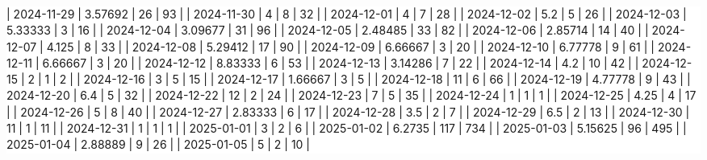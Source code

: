 | 2024-11-29 |        3.57692 |         26 |           93 |
| 2024-11-30 |        4       |          8 |           32 |
| 2024-12-01 |        4       |          7 |           28 |
| 2024-12-02 |        5.2     |          5 |           26 |
| 2024-12-03 |        5.33333 |          3 |           16 |
| 2024-12-04 |        3.09677 |         31 |           96 |
| 2024-12-05 |        2.48485 |         33 |           82 |
| 2024-12-06 |        2.85714 |         14 |           40 |
| 2024-12-07 |        4.125   |          8 |           33 |
| 2024-12-08 |        5.29412 |         17 |           90 |
| 2024-12-09 |        6.66667 |          3 |           20 |
| 2024-12-10 |        6.77778 |          9 |           61 |
| 2024-12-11 |        6.66667 |          3 |           20 |
| 2024-12-12 |        8.83333 |          6 |           53 |
| 2024-12-13 |        3.14286 |          7 |           22 |
| 2024-12-14 |        4.2     |         10 |           42 |
| 2024-12-15 |        2       |          1 |            2 |
| 2024-12-16 |        3       |          5 |           15 |
| 2024-12-17 |        1.66667 |          3 |            5 |
| 2024-12-18 |       11       |          6 |           66 |
| 2024-12-19 |        4.77778 |          9 |           43 |
| 2024-12-20 |        6.4     |          5 |           32 |
| 2024-12-22 |       12       |          2 |           24 |
| 2024-12-23 |        7       |          5 |           35 |
| 2024-12-24 |        1       |          1 |            1 |
| 2024-12-25 |        4.25    |          4 |           17 |
| 2024-12-26 |        5       |          8 |           40 |
| 2024-12-27 |        2.83333 |          6 |           17 |
| 2024-12-28 |        3.5     |          2 |            7 |
| 2024-12-29 |        6.5     |          2 |           13 |
| 2024-12-30 |       11       |          1 |           11 |
| 2024-12-31 |        1       |          1 |            1 |
| 2025-01-01 |        3       |          2 |            6 |
| 2025-01-02 |        6.2735  |        117 |          734 |
| 2025-01-03 |        5.15625 |         96 |          495 |
| 2025-01-04 |        2.88889 |          9 |           26 |
| 2025-01-05 |        5       |          2 |           10 |